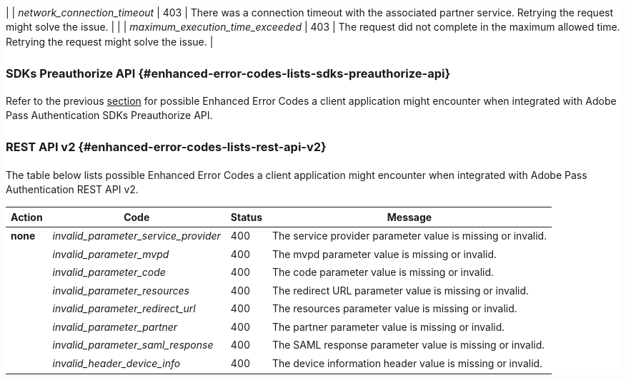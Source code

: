 |                    | *network_connection_timeout*                      | 403               | There was a connection timeout with the associated partner service. Retrying the request might solve the issue.                                                                                                                                                                                                                              |
|                    | *maximum_execution_time_exceeded*                 | 403               | The request did not complete in the maximum allowed time. Retrying the request might solve the issue.                                                                                                                                                                                                                                        |

### SDKs Preauthorize API {#enhanced-error-codes-lists-sdks-preauthorize-api}

Refer to the previous [section](#enhanced-error-codes-list-rest-api-v1) for possible Enhanced Error Codes a client application might encounter when integrated with Adobe Pass Authentication SDKs Preauthorize API.

### REST API v2 {#enhanced-error-codes-lists-rest-api-v2}

The table below lists possible Enhanced Error Codes a client application might encounter when integrated with Adobe Pass Authentication REST API v2.

| Action                       | Code                                                   | Status | Message                                                                                                                                                                                                                                                                                                                                    |
|------------------------------|--------------------------------------------------------|--------|--------------------------------------------------------------------------------------------------------------------------------------------------------------------------------------------------------------------------------------------------------------------------------------------------------------------------------------------|
| **none**                     | *invalid_parameter_service_provider*                   | 400    | The service provider parameter value is missing or invalid.                                                                                                                                                                                                                                                                                |
|                              | *invalid_parameter_mvpd*                               | 400    | The mvpd parameter value is missing or invalid.                                                                                                                                                                                                                                                                                            |
|                              | *invalid_parameter_code*                               | 400    | The code parameter value is missing or invalid.                                                                                                                                                                                                                                                                                            |
|                              | *invalid_parameter_resources*                          | 400    | The redirect URL parameter value is missing or invalid.                                                                                                                                                                                                                                                                                    |
|                              | *invalid_parameter_redirect_url*                       | 400    | The resources parameter value is missing or invalid.                                                                                                                                                                                                                                                                                       |
|                              | *invalid_parameter_partner*                            | 400    | The partner parameter value is missing or invalid.                                                                                                                                                                                                                                                                                         |
|                              | *invalid_parameter_saml_response*                      | 400    | The SAML response parameter value is missing or invalid.                                                                                                                                                                                                                                                                                   |
|                              | *invalid_header_device_info*                           | 400    | The device information header value is missing or invalid.                                                                                                                                                                                                                                                                                 |